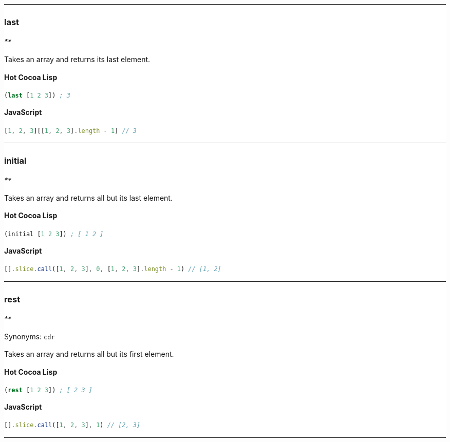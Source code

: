 * * *

### last

_**_

Takes an array and returns its last element.

**Hot Cocoa Lisp**

```lisp
(last [1 2 3]) ; 3
```

**JavaScript**

```javascript
[1, 2, 3][[1, 2, 3].length - 1] // 3
```

* * *

### initial

_**_

Takes an array and returns all but its last element.

**Hot Cocoa Lisp**

```lisp
(initial [1 2 3]) ; [ 1 2 ]
```

**JavaScript**

```javascript
[].slice.call([1, 2, 3], 0, [1, 2, 3].length - 1) // [1, 2]
```

* * *

### rest

_**_

Synonyms: `cdr`

Takes an array and returns all but its first element.

**Hot Cocoa Lisp**

```lisp
(rest [1 2 3]) ; [ 2 3 ]
```

**JavaScript**

```javascript
[].slice.call([1, 2, 3], 1) // [2, 3]
```

* * *

